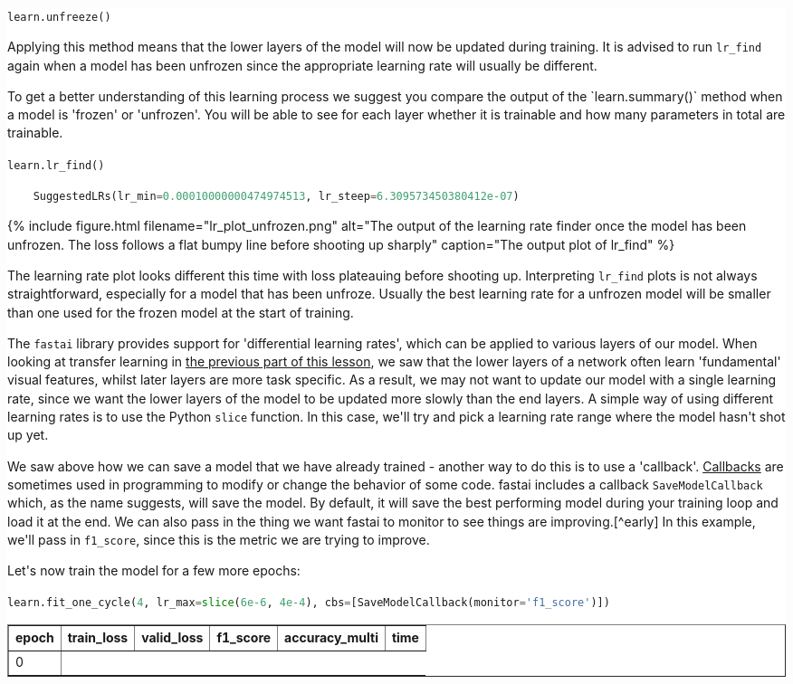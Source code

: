 
```python
learn.unfreeze()
```

Applying this method means that the lower layers of the model will now be updated during training. It is advised to run `lr_find` again when a model has been unfrozen since the appropriate learning rate will usually be different. 

<div class="alert alert-warning">
To get a better understanding of this learning process we suggest you compare the output of the `learn.summary()` method when a model is 'frozen' or 'unfrozen'. You will be able to see for each layer whether it is trainable and how many parameters in total are trainable. 
</div>


```python
learn.lr_find()
```

```python
    SuggestedLRs(lr_min=0.00010000000474974513, lr_steep=6.309573450380412e-07)
```

{% include figure.html filename="lr_plot_unfrozen.png" alt="The output of the learning rate finder once the model has been unfrozen. The loss follows a flat bumpy line before shooting up sharply" caption="The output plot of lr_find" %}

The learning rate plot looks different this time with loss plateauing before shooting up. Interpreting `lr_find` plots is not always straightforward, especially for a model that has been unfroze. Usually the best learning rate for a unfrozen model will be smaller than one used for the frozen model at the start of training. 

The `fastai` library provides support for 'differential learning rates', which can be applied to various layers of our model. When looking at transfer learning in [the previous part of this lesson](/en/computer-vision-deep-learning-pt1), we saw that the lower layers of a network often learn 'fundamental' visual features, whilst later layers are more task specific. As a result, we may not want to update our model with a single learning rate, since we want the lower layers of the model to be updated more slowly than the end layers. A simple way of using different learning rates is to use the Python `slice` function. In this case, we'll try and pick a learning rate range where the model hasn't shot up yet. 

We saw above how we can save a model that we have already trained - another way to do this is to use a 'callback'. [Callbacks](https://perma.cc/8XB7-V8QH) are sometimes used in programming to modify or change the behavior of some code. fastai includes a callback `SaveModelCallback` which, as the name suggests, will save the model. By default, it will save the best performing model during your training loop and load it at the end. We can also pass in the thing we want fastai to monitor to see things are improving.[^early] In this example, we'll pass in `f1_score`, since this is the metric we are trying to improve. 

Let's now train the model for a few more epochs:


```python
learn.fit_one_cycle(4, lr_max=slice(6e-6, 4e-4), cbs=[SaveModelCallback(monitor='f1_score')])
```


<table border="1" class="dataframe">
  <thead>
    <tr style="text-align: left;">
      <th>epoch</th>
      <th>train_loss</th>
      <th>valid_loss</th>
      <th>f1_score</th>
      <th>accuracy_multi</th>
      <th>time</th>
    </tr>
  </thead>
  <tbody>
    <tr>
      <td>0</td>

[^1]: Lee, Benjamin. ‘Compounded Mediation: A Data Archaeology of the Newspaper Navigator Dataset’, 1 September 2020. [https://hcommons.org/deposits/item/hc:32415/](https://perma.cc/4F2T-RG2C).
[^2]: This balanced data was generated by upsampling the minority class, normally you probably wouldn't want to start with this approach but it was done here to make the first example easier to understand. 
[^3]: A particularly useful callback is 'early stopping'. As the name suggests, this callback ['terminates training when monitored quantity stops improving.'](https://perma.cc/P22H-BPBL).
[^4]: If you are trying to find a particular type of image which rarely appears in your corpus it may be better to tackle this as an 'image retrieval' problem, more specifically ['content based image retrieval'](https://perma.cc/9BFV-4G33).
[^5]: Crawford, Kate. *Atlas of AI: Power, Politics, and the Planetary Costs of Artificial Intelligence*, 2021.
[^6]: Smits, Thomas, and Melvin Wevers. ‘The Agency of Computer Vision Models as Optical Instruments’. Visual Communication, 19 March 2021, [https://doi.org/10.1177/1470357221992097](https://doi.org/10.1177/1470357221992097).